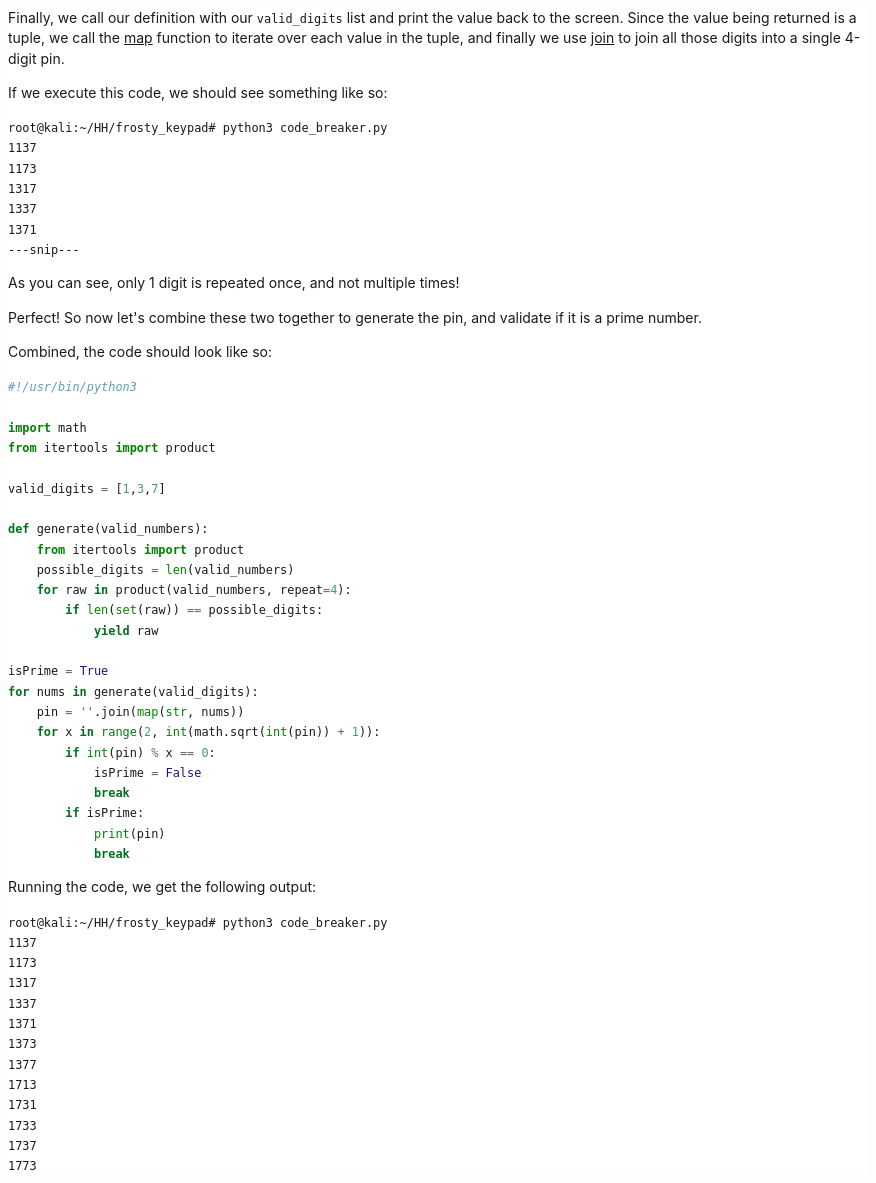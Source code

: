 Finally, we call our definition with our `valid_digits` list and print the value back to the screen. Since the value being returned is a tuple, we call the [map](https://docs.python.org/3/library/functions.html#map) function to iterate over each value in the tuple, and finally we use [join](https://docs.python.org/3/library/stdtypes.html#str.join) to join all those digits into a single 4-digit pin.

If we execute this code, we should see something like so:

```console
root@kali:~/HH/frosty_keypad# python3 code_breaker.py 
1137
1173
1317
1337
1371
---snip---
```

As you can see, only 1 digit is repeated once, and not multiple times!

Perfect! So now let's combine these two together to generate the pin, and validate if it is a prime number.

Combined, the code should look like so:

```python
#!/usr/bin/python3

import math
from itertools import product

valid_digits = [1,3,7]

def generate(valid_numbers):
    from itertools import product
    possible_digits = len(valid_numbers)
    for raw in product(valid_numbers, repeat=4):
        if len(set(raw)) == possible_digits:
            yield raw

isPrime = True
for nums in generate(valid_digits):
	pin = ''.join(map(str, nums))
	for x in range(2, int(math.sqrt(int(pin)) + 1)):
		if int(pin) % x == 0:
			isPrime = False
			break
		if isPrime:
			print(pin)
			break
```

Running the code, we get the following output:

```console
root@kali:~/HH/frosty_keypad# python3 code_breaker.py 
1137
1173
1317
1337
1371
1373
1377
1713
1731
1733
1737
1773
```